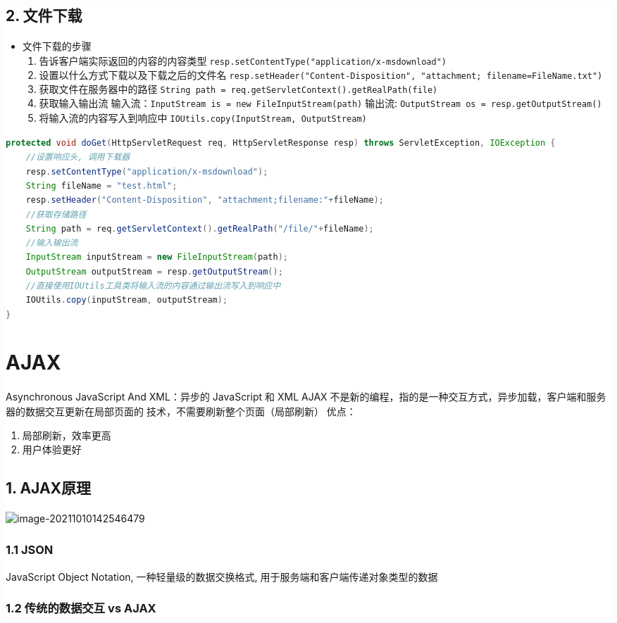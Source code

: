 ## 2. 文件下载

+ 文件下载的步骤
  1. 告诉客户端实际返回的内容的内容类型
     `resp.setContentType("application/x-msdownload")`
  2. 设置以什么方式下载以及下载之后的文件名
     `resp.setHeader("Content-Disposition", "attachment; filename=FileName.txt")` 
  3. 获取文件在服务器中的路径
     `String path = req.getServletContext().getRealPath(file)` 
  4. 获取输入输出流
     输入流：`InputStream is = new FileInputStream(path)` 
     输出流: `OutputStream os = resp.getOutputStream()` 
  5. 将输入流的内容写入到响应中
     `IOUtils.copy(InputStream, OutputStream)`

```java
protected void doGet(HttpServletRequest req, HttpServletResponse resp) throws ServletException, IOException {
    //设置响应头, 调用下载器
    resp.setContentType("application/x-msdownload");
    String fileName = "test.html";
    resp.setHeader("Content-Disposition", "attachment;filename:"+fileName);
    //获取存储路径
    String path = req.getServletContext().getRealPath("/file/"+fileName);
    //输入输出流
    InputStream inputStream = new FileInputStream(path);
    OutputStream outputStream = resp.getOutputStream();
    //直接使用IOUtils工具类将输入流的内容通过输出流写入到响应中
    IOUtils.copy(inputStream, outputStream);
}
```





# AJAX

Asynchronous JavaScript And XML：异步的 JavaScript 和 XML AJAX 不是新的编程，指的是⼀种交互⽅式，异步加载，客户端和服务器的数据交互更新在局部⻚⾯的 技术，不需要刷新整个⻚⾯（局部刷新） 优点： 

1. 局部刷新，效率更⾼ 
2. ⽤户体验更好

## 1. AJAX原理

![image-20211010142546479](https://gitee.com/four_four/picgo/raw/master/img/20211010142546.png) 

### 1.1 JSON

JavaScript Object Notation, 一种轻量级的数据交换格式, 用于服务端和客户端传递对象类型的数据

### 1.2 传统的数据交互 vs AJAX
